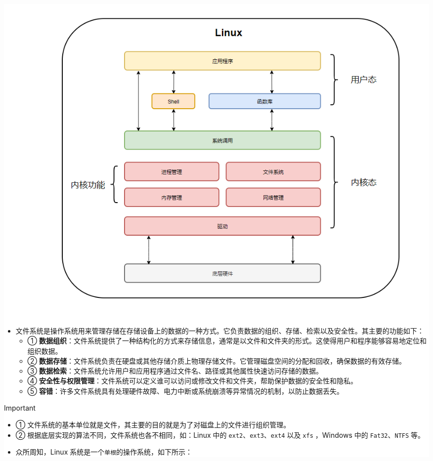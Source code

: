 ![img](./assets/64.png)

* 文件系统是操作系统用来管理存储在存储设备上的数据的一种方式。它负责数据的组织、存储、检索以及安全性。其主要的功能如下：
  * ① **数据组织**：文件系统提供了一种结构化的方式来存储信息，通常是以文件和文件夹的形式。这使得用户和程序能够容易地定位和组织数据。
  * ② **数据存储**：文件系统负责在硬盘或其他存储介质上物理存储文件。它管理磁盘空间的分配和回收，确保数据的有效存储。
  * ③ **数据检索**：文件系统允许用户和应用程序通过文件名、路径或其他属性快速访问存储的数据。
  * ④ **安全性与权限管理**：文件系统可以定义谁可以访问或修改文件和文件夹，帮助保护数据的安全性和隐私。
  * ⑤ **容错**：许多文件系统具有处理硬件故障、电力中断或系统崩溃等异常情况的机制，以防止数据丢失。

> [!IMPORTANT]
>
> * ① 文件系统的基本单位就是文件，其主要的目的就是为了对磁盘上的文件进行组织管理。
> * ② 根据底层实现的算法不同，文件系统也各不相同，如：Linux 中的 `ext2`、`ext3`、`ext4` 以及 `xfs` ，Windows 中的 `Fat32`、`NTFS` 等。

* 众所周知，Linux 系统是一个`单根`的操作系统，如下所示：
